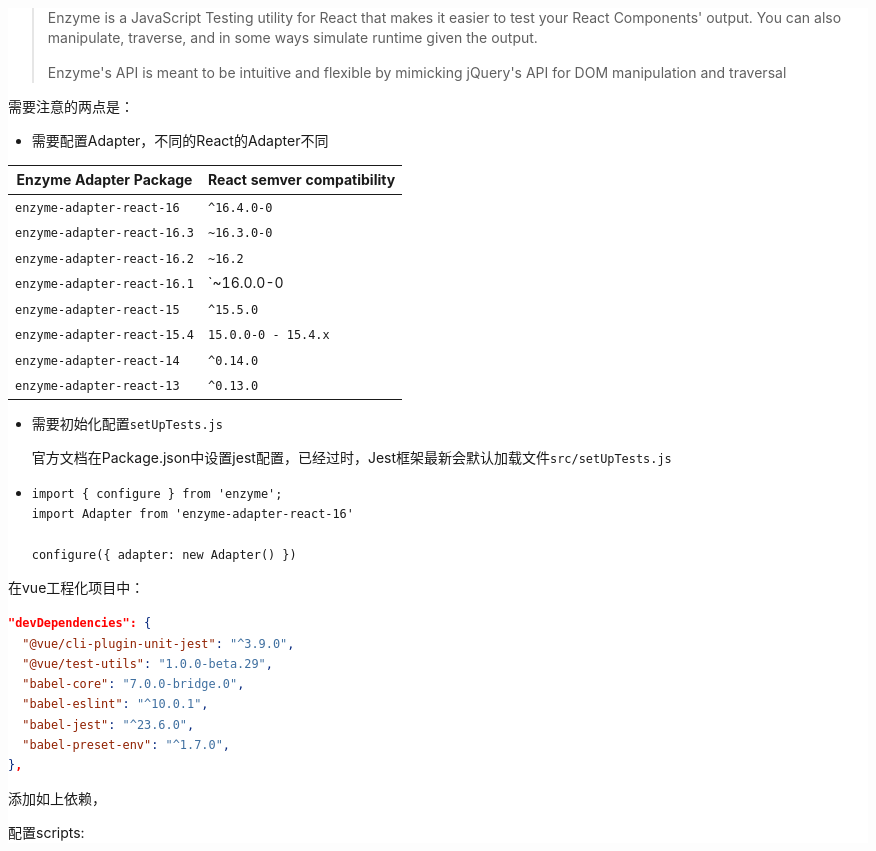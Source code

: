 > Enzyme is a JavaScript Testing utility for React that makes it easier to test your React Components' output. You can also manipulate, traverse, and in some ways simulate runtime given the output.
>
> Enzyme's API is meant to be intuitive and flexible by mimicking jQuery's API for DOM manipulation and traversal

需要注意的两点是：

- 需要配置Adapter，不同的React的Adapter不同

| Enzyme Adapter Package      | React semver compatibility |
| --------------------------- | -------------------------- |
| `enzyme-adapter-react-16`   | `^16.4.0-0`                |
| `enzyme-adapter-react-16.3` | `~16.3.0-0`                |
| `enzyme-adapter-react-16.2` | `~16.2`                    |
| `enzyme-adapter-react-16.1` | `~16.0.0-0 || ~16.1`       |
| `enzyme-adapter-react-15`   | `^15.5.0`                  |
| `enzyme-adapter-react-15.4` | `15.0.0-0 - 15.4.x`        |
| `enzyme-adapter-react-14`   | `^0.14.0`                  |
| `enzyme-adapter-react-13`   | `^0.13.0`                  |

- 需要初始化配置`setUpTests.js`

  官方文档在Package.json中设置jest配置，已经过时，Jest框架最新会默认加载文件`src/setUpTests.js`

- ```react
  import { configure } from 'enzyme';
  import Adapter from 'enzyme-adapter-react-16'
  
  configure({ adapter: new Adapter() })
  ```



在vue工程化项目中：

```json
"devDependencies": {
  "@vue/cli-plugin-unit-jest": "^3.9.0",
  "@vue/test-utils": "1.0.0-beta.29",
  "babel-core": "7.0.0-bridge.0",
  "babel-eslint": "^10.0.1",
  "babel-jest": "^23.6.0",
  "babel-preset-env": "^1.7.0",
},
```

添加如上依赖，

配置scripts:
